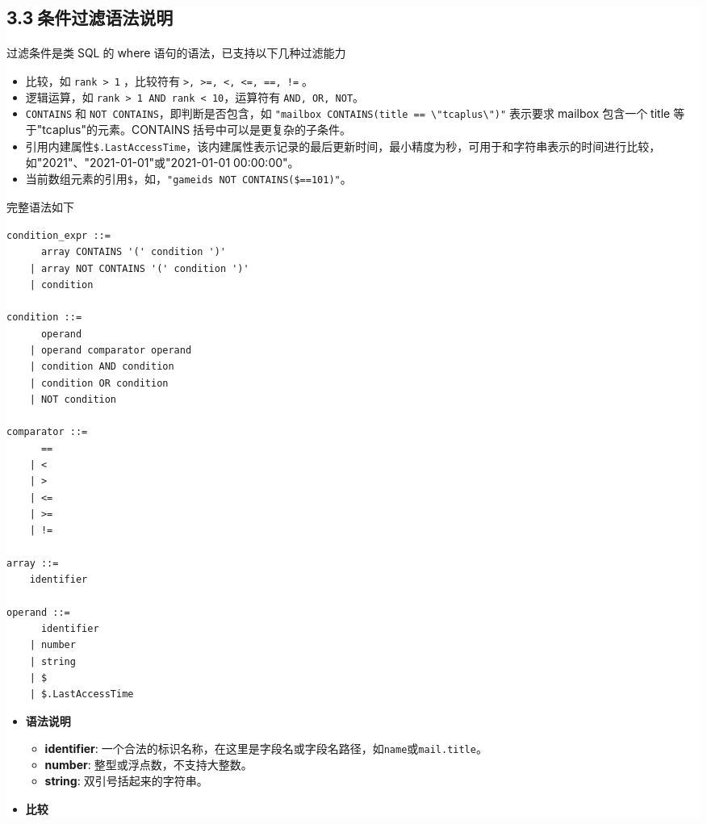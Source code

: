 ## 3.3 条件过滤语法说明

过滤条件是类 SQL 的 where 语句的语法，已支持以下几种过滤能力

- 比较，如 `rank > 1` ，比较符有 `>, >=, <, <=, ==, !=` 。
- 逻辑运算，如 `rank > 1 AND rank < 10`，运算符有 `AND, OR, NOT`。
- `CONTAINS` 和 `NOT CONTAINS`，即判断是否包含，如 `"mailbox CONTAINS(title == \"tcaplus\")"` 表示要求 mailbox 包含一个 title 等于"tcaplus"的元素。CONTAINS 括号中可以是更复杂的子条件。
- 引用内建属性`$.LastAccessTime`，该内建属性表示记录的最后更新时间，最小精度为秒，可用于和字符串表示的时间进行比较，如"2021"、"2021-01-01"或"2021-01-01 00:00:00"。
- 当前数组元素的引用`$`，如，`"gameids NOT CONTAINS($==101)"`。

完整语法如下

```
condition_expr ::=
      array CONTAINS '(' condition ')'
    | array NOT CONTAINS '(' condition ')'
    | condition

condition ::=
      operand
    | operand comparator operand
    | condition AND condition
    | condition OR condition
    | NOT condition

comparator ::=
      ==
    | <
    | >
    | <=
    | >=
    | !=

array ::=
    identifier

operand ::=
      identifier
    | number
    | string
    | $
    | $.LastAccessTime
```

- **语法说明**

  - **identifier**: 一个合法的标识名称，在这里是字段名或字段名路径，如`name`或`mail.title`。
  - **number**: 整型或浮点数，不支持大整数。
  - **string**: 双引号括起来的字符串。

- **比较**
